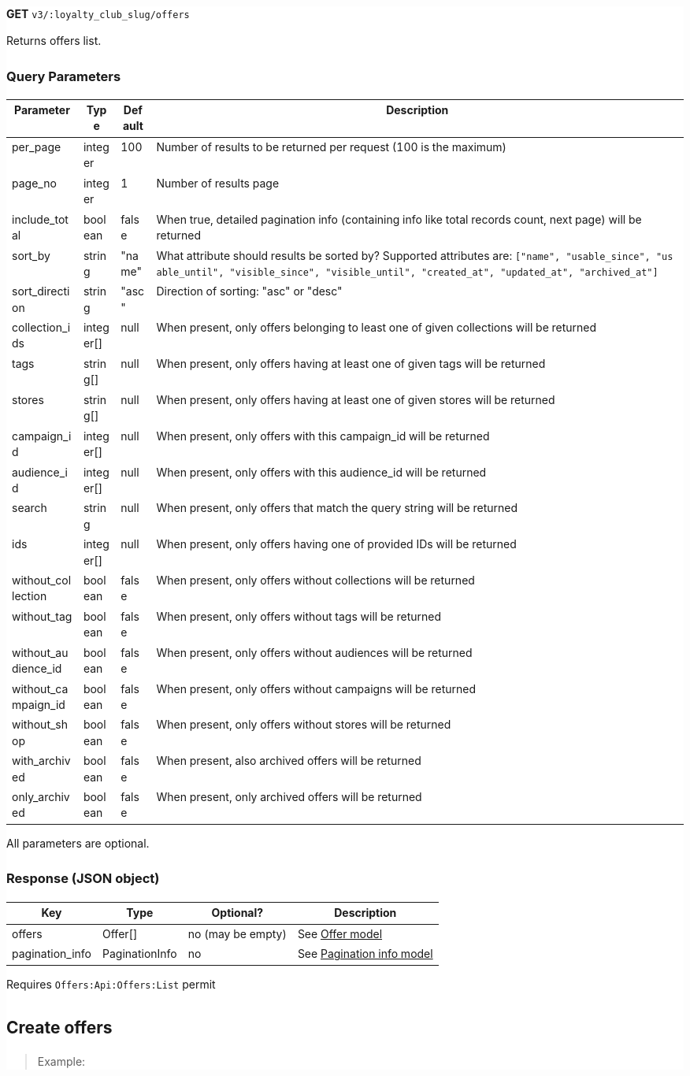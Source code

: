 **GET** `v3/:loyalty_club_slug/offers`

Returns offers list.

### Query Parameters

Parameter | Type | Default | Description
--------- | ----------- | --------- | -----------
per_page | integer | 100 | Number of results to be returned per request (100 is the maximum)
page_no | integer | 1 | Number of results page
include_total | boolean | false | When true, detailed pagination info (containing info like total records count, next page) will be returned
sort_by | string | "name" | What attribute should results be sorted by? Supported attributes are: `["name", "usable_since", "usable_until", "visible_since", "visible_until", "created_at", "updated_at", "archived_at"]`
sort_direction | string | "asc" | Direction of sorting: "asc" or "desc"
collection_ids | integer[] | null |  When present, only offers belonging to least one of given collections will be returned
tags | string[] | null |  When present, only offers having at least one of given tags will be returned
stores | string[] | null | When present, only offers having at least one of given stores will be returned
campaign_id | integer[] | null | When present, only offers with this campaign_id will be returned
audience_id | integer[] | null | When present, only offers with this audience_id will be returned
search | string | null | When present, only offers that match the query string will be returned
ids | integer[] | null |  When present, only offers having one of provided IDs will be returned
without_collection | boolean | false | When present, only offers without collections will be returned
without_tag | boolean | false | When present, only offers without tags will be returned
without_audience_id | boolean | false | When present, only offers without audiences will be returned
without_campaign_id | boolean | false | When present, only offers without campaigns will be returned
without_shop | boolean | false | When present, only offers without stores will be returned
with_archived | boolean | false | When present, also archived offers will be returned
only_archived | boolean | false | When present, only archived offers will be returned

All parameters are optional.

### Response (JSON object)

Key | Type | Optional? | Description
--------- | --------- | -------- | ---------
offers | Offer[] | no (may be empty)| See [Offer model](#v3-admin-offer-model) 
pagination_info | PaginationInfo | no| See [Pagination info model](#pagination-json-model)

<aside class="notice">
Requires <code>Offers:Api:Offers:List</code> permit
</aside>

## <a name="v3-create-offers"></a> Create offers

> Example:
